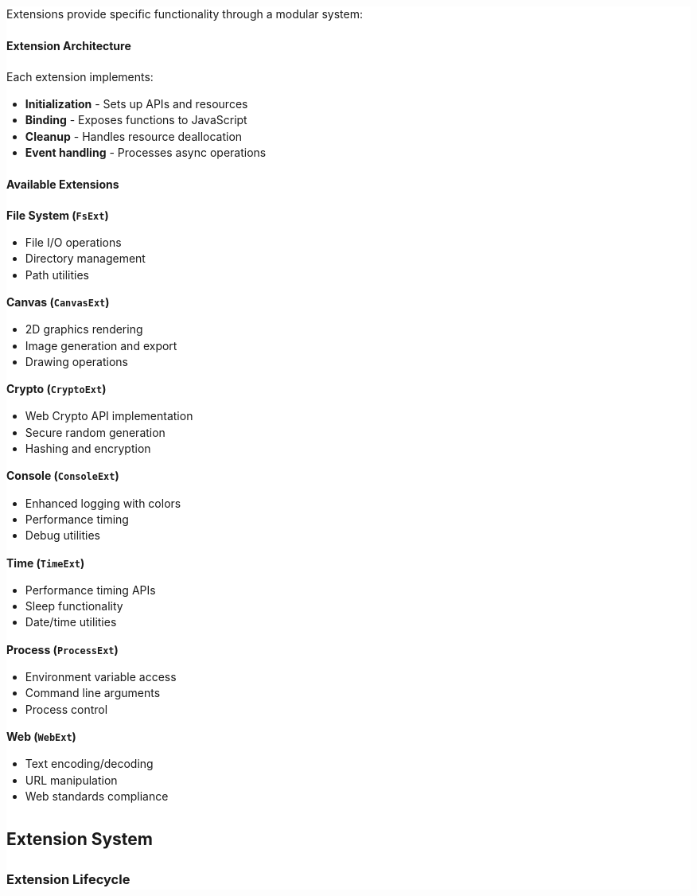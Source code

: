 Extensions provide specific functionality through a modular system:

#### Extension Architecture

Each extension implements:

- **Initialization** - Sets up APIs and resources
- **Binding** - Exposes functions to JavaScript
- **Cleanup** - Handles resource deallocation
- **Event handling** - Processes async operations

#### Available Extensions

**File System (`FsExt`)**

- File I/O operations
- Directory management
- Path utilities

**Canvas (`CanvasExt`)**

- 2D graphics rendering
- Image generation and export
- Drawing operations

**Crypto (`CryptoExt`)**

- Web Crypto API implementation
- Secure random generation
- Hashing and encryption

**Console (`ConsoleExt`)**

- Enhanced logging with colors
- Performance timing
- Debug utilities

**Time (`TimeExt`)**

- Performance timing APIs
- Sleep functionality
- Date/time utilities

**Process (`ProcessExt`)**

- Environment variable access
- Command line arguments
- Process control

**Web (`WebExt`)**

- Text encoding/decoding
- URL manipulation
- Web standards compliance

## Extension System

### Extension Lifecycle
